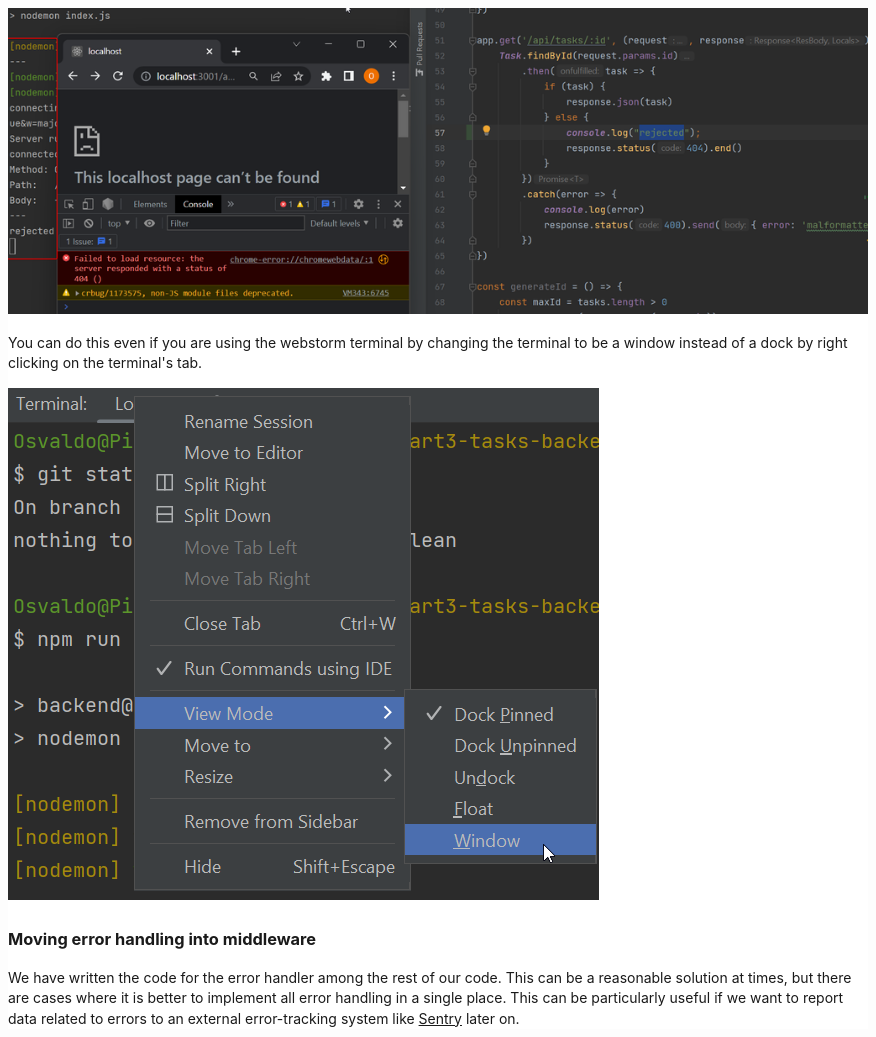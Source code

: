 ![sample screenshot showing tiny slice of output](../../images/3/15b.png)

You can do this even if you are using the webstorm terminal by changing the terminal to be a window instead of a dock by right clicking on the terminal's tab.

![changing the terminal to be a window](../../images/3/custom/changing_terminal_to_window.png)

### Moving error handling into middleware

We have written the code for the error handler among the rest of our code.
This can be a reasonable solution at times, but there are cases where it is better to implement all error handling in a single place.
This can be particularly useful if we want to report data related to errors to an external error-tracking system like [Sentry](https://sentry.io/welcome/) later on.
